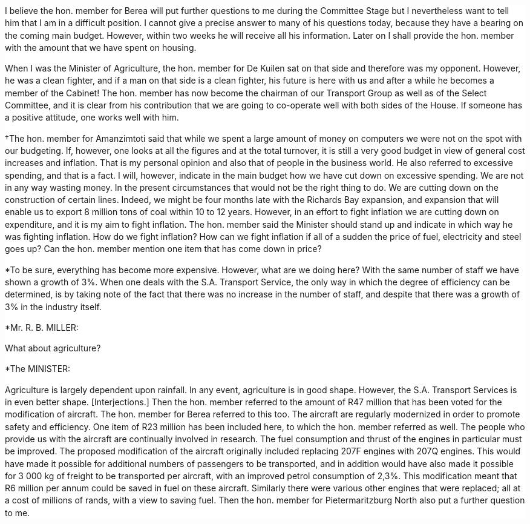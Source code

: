 <p>I believe the hon. member for Berea will put further questions to me during the Committee Stage but I nevertheless want to tell him that I am in a difficult position. I cannot give a precise answer to many of his questions today, because they have a bearing on the coming main budget. However, within two weeks he will receive all his information. Later on I shall provide the hon. member with the amount that we have spent on housing.</p>

<p>When I was the Minister of Agriculture, the hon. member for De Kuilen sat on that side and therefore was my opponent. However, he was a clean fighter, and if a man on that side is a clean fighter, his future is here with us and after a while he becomes a member of the Cabinet! The hon. member has now become the chairman of our Transport Group as well as of the Select Committee, and it is clear from his contribution that we are going to co-operate well with both sides of the House. If someone has a positive attitude, one works well with him.</p>

<p>&#x2020;The hon. member for Amanzimtoti said that while we spent a large amount of money on computers we were not on the spot with our budgeting. If, however, one looks at all the figures and at the total turnover, it is still a very good budget in view of general cost increases and inflation. That is my personal opinion and also that of people in the business world. He also referred to excessive spending, and that is a fact. I will, however, indicate in the main budget how we have cut down on excessive spending. We are not in any way wasting money. In the present circumstances that would not be the right thing to do. We are cutting down on the construction of certain lines. Indeed, we might be four months late with the Richards Bay expansion, and expansion that will enable us to export 8 million tons of coal within 10 to 12 years. However, in an effort to fight inflation we are cutting down on expenditure, <span class="col_1103-1104" refersTo="page_0576"/>and it is my aim to fight inflation. The hon. member said the Minister should stand up and indicate in which way he was fighting inflation. How do we fight inflation? How can we fight inflation if all of a sudden the price of fuel, electricity and steel goes up? Can the hon. member mention one item that has come down in price?</p>

<p>*To be sure, everything has become more expensive. However, what are we doing here? With the same number of staff we have shown a growth of 3%. When one deals with the S.A. Transport Service, the only way in which the degree of efficiency can be determined, is by taking note of the fact that there was no increase in the number of staff, and despite that there was a growth of 3% in the industry itself.</p>

</speech>

<speech by="#miller">

<from>*Mr. <person refersTo="hansard_za">R. B. MILLER</person>:</from>

<p>What about agriculture?</p>

</speech>

<speech by="#minister">

<from>*The <person refersTo="hansard_za">MINISTER</person>:</from>

<p>Agriculture is largely dependent upon rainfall. In any event, agriculture is in good shape. However, the S.A. Transport Services is in even better shape. [Interjections.] Then the hon. member referred to the amount of R47 million that has been voted for the modification of aircraft. The hon. member for Berea referred to this too. The aircraft are regularly modernized in order to promote safety and efficiency. One item of R23 million has been included here, to which the hon. member referred as well. The people who provide us with the aircraft are continually involved in research. The fuel consumption and thrust of the engines in particular must be improved. The proposed modification of the aircraft originally included replacing 207F engines with 207Q engines. This would have made it possible for additional numbers of passengers to be transported, and in addition would have also made it possible for 3 000 kg of freight to be transported per aircraft, with an improved petrol consumption of 2,3%. This modification meant that R6 million per annum could be saved in fuel on these aircraft. Similarly there were various other engines that were replaced; all at a cost of millions of rands, with a view to saving fuel. Then the hon. member for Pietermaritzburg North also put a further question to me.</p>

